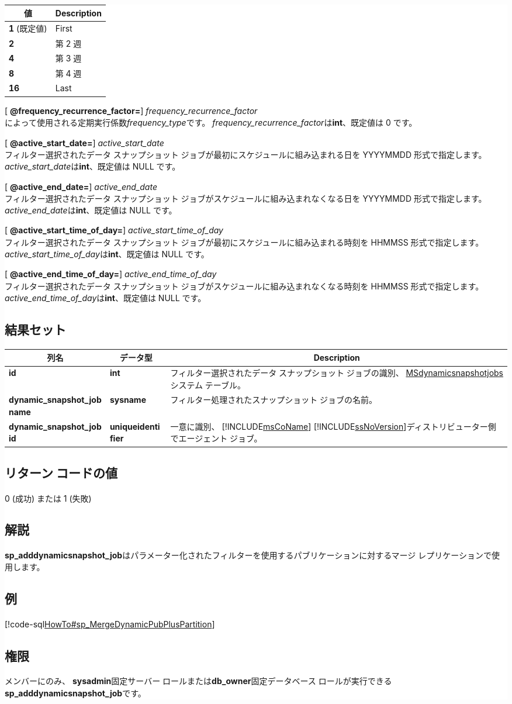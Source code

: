 |値|Description|  
|-----------|-----------------|  
|**1** (既定値)|First|  
|**2**|第 2 週|  
|**4**|第 3 週|  
|**8**|第 4 週|  
|**16**|Last|  
  
 [  **@frequency_recurrence_factor=**] *frequency_recurrence_factor*  
 によって使用される定期実行係数*frequency_type*です。 *frequency_recurrence_factor*は**int**、既定値は 0 です。  
  
 [  **@active_start_date=**] *active_start_date*  
 フィルター選択されたデータ スナップショット ジョブが最初にスケジュールに組み込まれる日を YYYYMMDD 形式で指定します。 *active_start_date*は**int**、既定値は NULL です。  
  
 [  **@active_end_date=**] *active_end_date*  
 フィルター選択されたデータ スナップショット ジョブがスケジュールに組み込まれなくなる日を YYYYMMDD 形式で指定します。 *active_end_date*は**int**、既定値は NULL です。  
  
 [  **@active_start_time_of_day=**] *active_start_time_of_day*  
 フィルター選択されたデータ スナップショット ジョブが最初にスケジュールに組み込まれる時刻を HHMMSS 形式で指定します。 *active_start_time_of_day*は**int**、既定値は NULL です。  
  
 [  **@active_end_time_of_day=**] *active_end_time_of_day*  
 フィルター選択されたデータ スナップショット ジョブがスケジュールに組み込まれなくなる時刻を HHMMSS 形式で指定します。 *active_end_time_of_day*は**int**、既定値は NULL です。  
  
## <a name="result-set"></a>結果セット  
  
|列名|データ型|Description|  
|-----------------|---------------|-----------------|  
|**id**|**int**|フィルター選択されたデータ スナップショット ジョブの識別、 [MSdynamicsnapshotjobs](../../relational-databases/system-tables/msdynamicsnapshotjobs-transact-sql.md)システム テーブル。|  
|**dynamic_snapshot_jobname**|**sysname**|フィルター処理されたスナップショット ジョブの名前。|  
|**dynamic_snapshot_jobid**|**uniqueidentifier**|一意に識別、 [!INCLUDE[msCoName](../../includes/msconame-md.md)] [!INCLUDE[ssNoVersion](../../includes/ssnoversion-md.md)]ディストリビューター側でエージェント ジョブ。|  
  
## <a name="return-code-values"></a>リターン コードの値  
 0 (成功) または 1 (失敗)  
  
## <a name="remarks"></a>解説  
 **sp_adddynamicsnapshot_job**はパラメーター化されたフィルターを使用するパブリケーションに対するマージ レプリケーションで使用します。  
  
## <a name="example"></a>例  
 [!code-sql[HowTo#sp_MergeDynamicPubPlusPartition](../../relational-databases/replication/codesnippet/tsql/sp-adddynamicsnapshot-jo_1.sql)]  
  
## <a name="permissions"></a>権限  
 メンバーにのみ、 **sysadmin**固定サーバー ロールまたは**db_owner**固定データベース ロールが実行できる**sp_adddynamicsnapshot_job**です。  
  